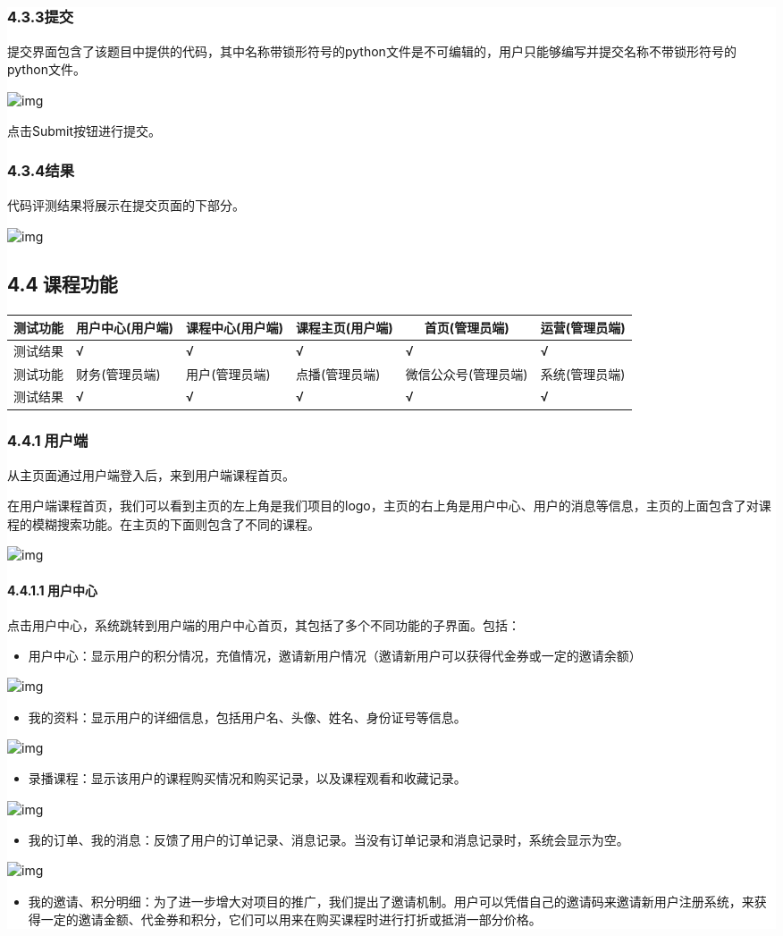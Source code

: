 ### 4.3.3提交

提交界面包含了该题目中提供的代码，其中名称带锁形符号的python文件是不可编辑的，用户只能够编写并提交名称不带锁形符号的python文件。

![img](https://typora-1304243409.cos.ap-guangzhou.myqcloud.com/SoftwareEngineering/lab17/202206171639999.png)

点击Submit按钮进行提交。

### 4.3.4结果

代码评测结果将展示在提交页面的下部分。

![img](https://typora-1304243409.cos.ap-guangzhou.myqcloud.com/SoftwareEngineering/lab17/202206171639934.png)

## 4.4 课程功能

| 测试功能 | 用户中心(用户端) | 课程中心(用户端) | 课程主页(用户端) | 首页(管理员端)       | 运营(管理员端) |
| -------- | ---------------- | ---------------- | ---------------- | -------------------- | -------------- |
| 测试结果 | √                | √                | √                | √                    | √              |
| 测试功能 | 财务(管理员端)   | 用户(管理员端)   | 点播(管理员端)   | 微信公众号(管理员端) | 系统(管理员端) |
| 测试结果 | √                | √                | √                | √                    | √              |

### 4.4.1 用户端

从主页面通过用户端登入后，来到用户端课程首页。

在用户端课程首页，我们可以看到主页的左上角是我们项目的logo，主页的右上角是用户中心、用户的消息等信息，主页的上面包含了对课程的模糊搜索功能。在主页的下面则包含了不同的课程。

![img](https://typora-1304243409.cos.ap-guangzhou.myqcloud.com/SoftwareEngineering/lab17/202206171639528.png)

#### 4.4.1.1 用户中心

点击用户中心，系统跳转到用户端的用户中心首页，其包括了多个不同功能的子界面。包括：

- 用户中心：显示用户的积分情况，充值情况，邀请新用户情况（邀请新用户可以获得代金券或一定的邀请余额）

![img](https://typora-1304243409.cos.ap-guangzhou.myqcloud.com/SoftwareEngineering/lab17/202206171639105.png)

- 我的资料：显示用户的详细信息，包括用户名、头像、姓名、身份证号等信息。

![img](https://typora-1304243409.cos.ap-guangzhou.myqcloud.com/SoftwareEngineering/lab17/202206171639010.png)

- 录播课程：显示该用户的课程购买情况和购买记录，以及课程观看和收藏记录。

![img](https://typora-1304243409.cos.ap-guangzhou.myqcloud.com/SoftwareEngineering/lab17/202206171639285.png)

- 我的订单、我的消息：反馈了用户的订单记录、消息记录。当没有订单记录和消息记录时，系统会显示为空。

![img](https://typora-1304243409.cos.ap-guangzhou.myqcloud.com/SoftwareEngineering/lab17/202206171639208.png)

- 我的邀请、积分明细：为了进一步增大对项目的推广，我们提出了邀请机制。用户可以凭借自己的邀请码来邀请新用户注册系统，来获得一定的邀请金额、代金券和积分，它们可以用来在购买课程时进行打折或抵消一部分价格。

